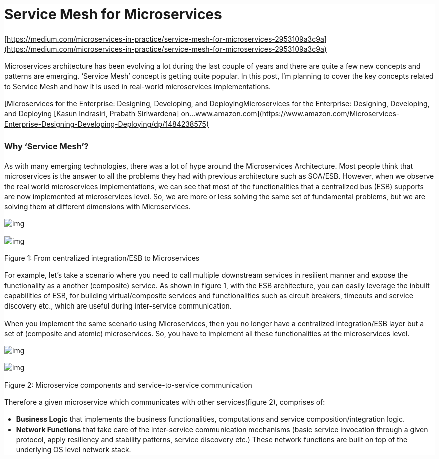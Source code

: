 # Service Mesh for Microservices

[https://medium.com/microservices-in-practice/service-mesh-for-microservices-2953109a3c9a](https://medium.com/microservices-in-practice/service-mesh-for-microservices-2953109a3c9a)



Microservices architecture has been evolving a lot during the last couple of years and there are quite a few new concepts and patterns are emerging. ‘Service Mesh’ concept is getting quite popular. In this post, I’m planning to cover the key concepts related to Service Mesh and how it is used in real-world microservices implementations.

[Microservices for the Enterprise: Designing, Developing, and DeployingMicroservices for the Enterprise: Designing, Developing, and Deploying \[Kasun Indrasiri, Prabath Siriwardena\] on…www.amazon.com](https://www.amazon.com/Microservices-Enterprise-Designing-Developing-Deploying/dp/1484238575)

### Why ‘Service Mesh’?

As with many emerging technologies, there was a lot of hype around the Microservices Architecture. Most people think that microservices is the answer to all the problems they had with previous architecture such as SOA/ESB. However, when we observe the real world microservices implementations, we can see that most of the [functionalities that a centralized bus \(ESB\) supports are now implemented at microservices level](https://medium.com/microservices-in-practice/microservices-layered-architecture-88a7fc38d3f1). So, we are more or less solving the same set of fundamental problems, but we are solving them at different dimensions with Microservices.

![img](https://gitee.com/baicaihenxiao/imageDB/raw/master/uPic/png/2020/07/02/1*l6rRbQ6pmWFUBy1lr8UAUw.png)

![img](https://gitee.com/baicaihenxiao/imageDB/raw/master/uPic/png/2020/07/02/1*l6rRbQ6pmWFUBy1lr8UAUw-20200702195005308.png)

Figure 1: From centralized integration/ESB to Microservices

For example, let’s take a scenario where you need to call multiple downstream services in resilient manner and expose the functionality as a another \(composite\) service. As shown in figure 1, with the ESB architecture, you can easily leverage the inbuilt capabilities of ESB, for building virtual/composite services and functionalities such as circuit breakers, timeouts and service discovery etc., which are useful during inter-service communication.

When you implement the same scenario using Microservices, then you no longer have a centralized integration/ESB layer but a set of \(composite and atomic\) microservices. So, you have to implement all these functionalities at the microservices level.

![img](https://gitee.com/baicaihenxiao/imageDB/raw/master/uPic/png/2020/07/02/1*BJFhfCfraN25GEY02VPq4g.png)

![img](https://gitee.com/baicaihenxiao/imageDB/raw/master/uPic/png/2020/07/02/1*BJFhfCfraN25GEY02VPq4g-20200702195005751.png)

Figure 2: Microservice components and service-to-service communication

Therefore a given microservice which communicates with other services\(figure 2\), comprises of:

* **Business Logic** that implements the business functionalities, computations and service composition/integration logic.
* **Network Functions** that take care of the inter-service communication mechanisms \(basic service invocation through a given protocol, apply resiliency and stability patterns, service discovery etc.\) These network functions are built on top of the underlying OS level network stack.
